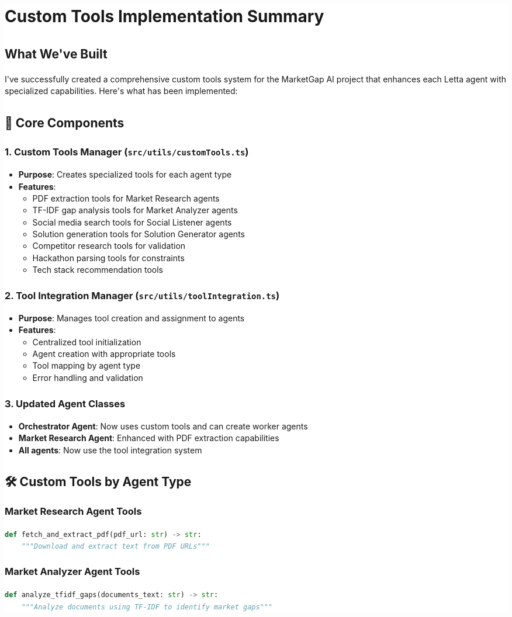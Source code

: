 # Custom Tools Implementation Summary

## What We've Built

I've successfully created a comprehensive custom tools system for the MarketGap AI project that enhances each Letta agent with specialized capabilities. Here's what has been implemented:

## 🔧 Core Components

### 1. Custom Tools Manager (`src/utils/customTools.ts`)
- **Purpose**: Creates specialized tools for each agent type
- **Features**: 
  - PDF extraction tools for Market Research agents
  - TF-IDF gap analysis tools for Market Analyzer agents  
  - Social media search tools for Social Listener agents
  - Solution generation tools for Solution Generator agents
  - Competitor research tools for validation
  - Hackathon parsing tools for constraints
  - Tech stack recommendation tools

### 2. Tool Integration Manager (`src/utils/toolIntegration.ts`)
- **Purpose**: Manages tool creation and assignment to agents
- **Features**:
  - Centralized tool initialization
  - Agent creation with appropriate tools
  - Tool mapping by agent type
  - Error handling and validation

### 3. Updated Agent Classes
- **Orchestrator Agent**: Now uses custom tools and can create worker agents
- **Market Research Agent**: Enhanced with PDF extraction capabilities
- **All agents**: Now use the tool integration system

## 🛠️ Custom Tools by Agent Type

### Market Research Agent Tools
```python
def fetch_and_extract_pdf(pdf_url: str) -> str:
    """Download and extract text from PDF URLs"""
```

### Market Analyzer Agent Tools  
```python
def analyze_tfidf_gaps(documents_text: str) -> str:
    """Analyze documents using TF-IDF to identify market gaps"""
```
